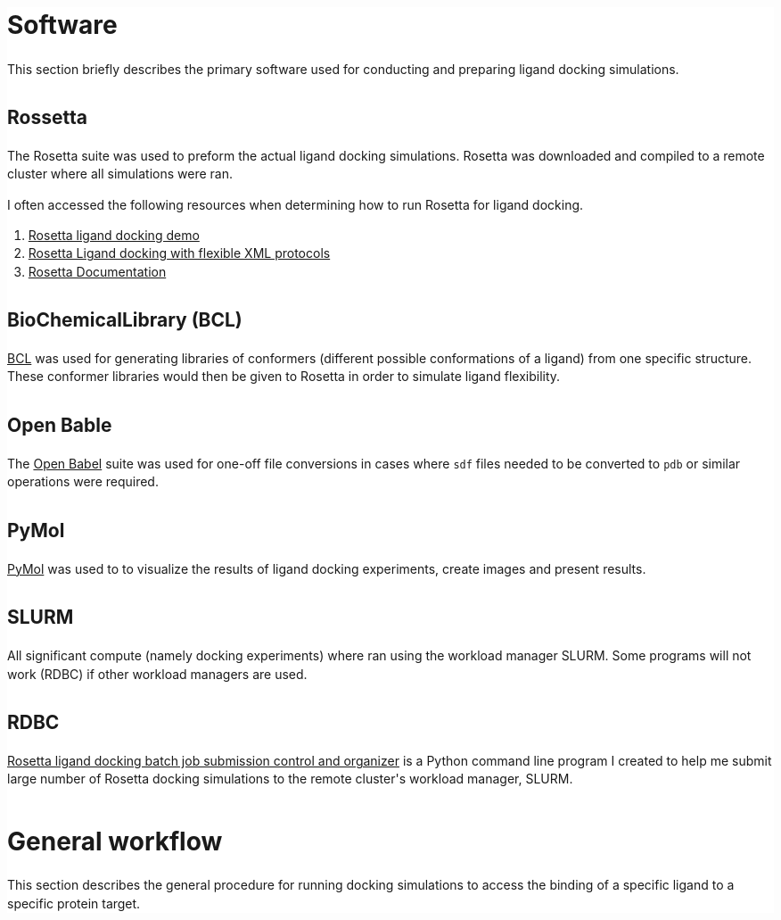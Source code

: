 # Software

This section briefly describes the primary software used for conducting and preparing ligand docking simulations.

## Rossetta

The Rosetta suite was used to preform the actual ligand docking simulations. Rosetta was downloaded and compiled to a remote cluster where all simulations were ran.

I often accessed the following resources when determining how to run Rosetta for ligand docking.

1. [Rosetta ligand docking demo](https://www.rosettacommons.org/demos/latest/tutorials/ligand_docking/ligand_docking_tutorial)
2. [Rosetta Ligand docking with flexible XML protocols](https://pubmed.ncbi.nlm.nih.gov/22183535/)
3. [Rosetta Documentation](https://www.rosettacommons.org/docs/latest/Home)



## BioChemicalLibrary (BCL)

[BCL](http://www.meilerlab.org/bclcommons) was used for generating libraries of conformers (different possible conformations of a ligand) from one specific structure. These conformer libraries would then be given to Rosetta in order to simulate ligand flexibility. 

## Open Bable

The [Open Babel](http://openbabel.org/wiki/Main_Page) suite was used for one-off file conversions in cases where `sdf` files needed to be converted to `pdb` or similar operations were required.

## PyMol

[PyMol](https://pymol.org/2/) was used to to visualize the results of ligand docking experiments, create images and present results.

## SLURM

All significant compute (namely docking experiments) where ran using the workload manager SLURM. Some programs will not work (RDBC) if other workload managers are used.

## RDBC

[Rosetta ligand docking batch job submission control and organizer](https://github.com/EthanHolleman/RDBC) is a Python command line program I created to help me submit large number of Rosetta docking simulations to the remote cluster's workload manager, SLURM. 

# General workflow

This section describes the general procedure for running docking simulations to access the binding of a specific ligand to a specific protein target.
